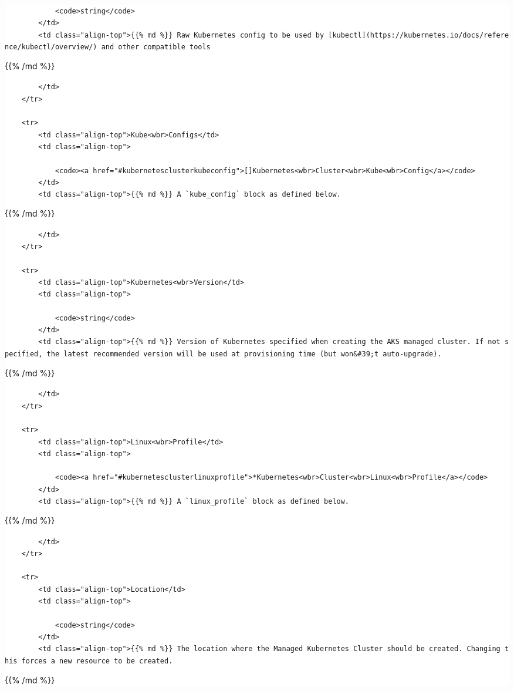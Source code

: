                 <code>string</code>
            </td>
            <td class="align-top">{{% md %}} Raw Kubernetes config to be used by [kubectl](https://kubernetes.io/docs/reference/kubectl/overview/) and other compatible tools
 {{% /md %}}

            
            </td>
        </tr>
    
        <tr>
            <td class="align-top">Kube<wbr>Configs</td>
            <td class="align-top">
                
                <code><a href="#kubernetesclusterkubeconfig">[]Kubernetes<wbr>Cluster<wbr>Kube<wbr>Config</a></code>
            </td>
            <td class="align-top">{{% md %}} A `kube_config` block as defined below.
 {{% /md %}}

            
            </td>
        </tr>
    
        <tr>
            <td class="align-top">Kubernetes<wbr>Version</td>
            <td class="align-top">
                
                <code>string</code>
            </td>
            <td class="align-top">{{% md %}} Version of Kubernetes specified when creating the AKS managed cluster. If not specified, the latest recommended version will be used at provisioning time (but won&#39;t auto-upgrade).
 {{% /md %}}

            
            </td>
        </tr>
    
        <tr>
            <td class="align-top">Linux<wbr>Profile</td>
            <td class="align-top">
                
                <code><a href="#kubernetesclusterlinuxprofile">*Kubernetes<wbr>Cluster<wbr>Linux<wbr>Profile</a></code>
            </td>
            <td class="align-top">{{% md %}} A `linux_profile` block as defined below.
 {{% /md %}}

            
            </td>
        </tr>
    
        <tr>
            <td class="align-top">Location</td>
            <td class="align-top">
                
                <code>string</code>
            </td>
            <td class="align-top">{{% md %}} The location where the Managed Kubernetes Cluster should be created. Changing this forces a new resource to be created.
 {{% /md %}}
